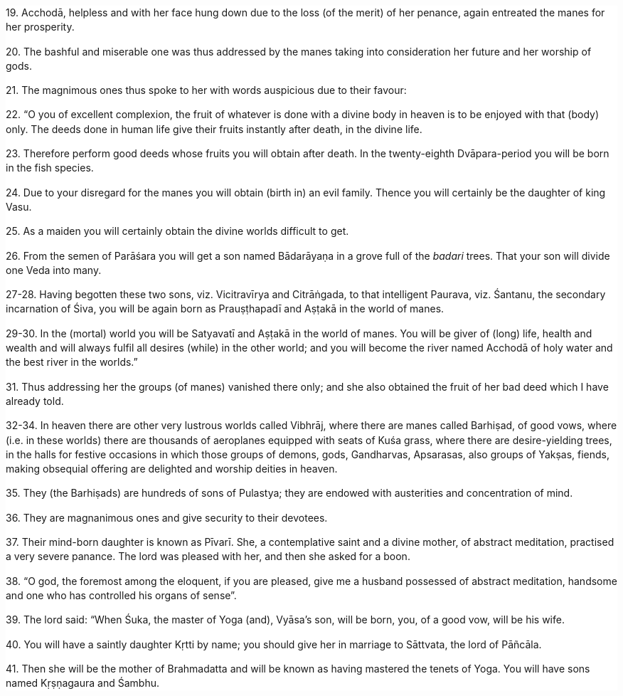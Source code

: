 19\. Acchodā, helpless and with her face hung down due to the loss (of the merit) of her penance, again entreated the manes for her prosperity.

20\. The bashful and miserable one was thus addressed by the manes taking into consideration her future and her worship of gods.

21\. The magnimous ones thus spoke to her with words auspicious due to their favour:

22\. “O you of excellent complexion, the fruit of whatever is done with a divine body in heaven is to be enjoyed with that (body) only. The deeds done in human life give their fruits instantly after death, in the divine life.

23\. Therefore perform good deeds whose fruits you will obtain after death. In the twenty-eighth Dvāpara-period you will be born in the fish species.

24\. Due to your disregard for the manes you will obtain (birth in) an evil family. Thence you will certainly be the daughter of king Vasu.

25\. As a maiden you will certainly obtain the divine worlds difficult to get.

26\. From the semen of Parāśara you will get a son named Bādarāyaṇa in a grove full of the *badari* trees. That your son will divide one Veda into many.

27-28. Having begotten these two sons, viz. Vicitravīrya and Citrāṅgada, to that intelligent Paurava, viz. Śantanu, the secondary incarnation of Śiva, you will be again born as Prauṣṭhapadī and Aṣṭakā in the world of manes.

29-30. In the (mortal) world you will be Satyavatī and Aṣṭakā in the world of manes. You will be giver of (long) life, health and wealth and will always fulfil all desires (while) in the other world; and you will become the river named Acchodā of holy water and the best river in the worlds.”

31\. Thus addressing her the groups (of manes) vanished there only; and she also obtained the fruit of her bad deed which I have already told.

32-34. In heaven there are other very lustrous worlds called Vibhrāj, where there are manes called Barhiṣad, of good vows, where (i.e. in these worlds) there are thousands of aeroplanes equipped with seats of Kuśa grass, where there are desire-yielding trees, in the halls for festive occasions in which those groups of demons, gods, Gandharvas, Apsarasas, also groups of Yakṣas, fiends, making obsequial offering are delighted and worship deities in heaven.

35\. They (the Barhiṣads) are hundreds of sons of Pulastya; they are endowed with austerities and concentration of mind.

36\. They are magnanimous ones and give security to their devotees.

37\. Their mind-born daughter is known as Pīvarī. She, a contemplative saint and a divine mother, of abstract meditation, practised a very severe panance. The lord was pleased with her, and then she asked for a boon.

38\. “O god, the foremost among the eloquent, if you are pleased, give me a husband possessed of abstract meditation, handsome and one who has controlled his organs of sense”.

39\. The lord said: “When Śuka, the master of Yoga (and), Vyāsa’s son, will be born, you, of a good vow, will be his wife.

40\. You will have a saintly daughter Kṛtti by name; you should give her in marriage to Sāttvata, the lord of Pāñcāla.

41\. Then she will be the mother of Brahmadatta and will be known as having mastered the tenets of Yoga. You will have sons named Kṛṣṇagaura and Śambhu.

